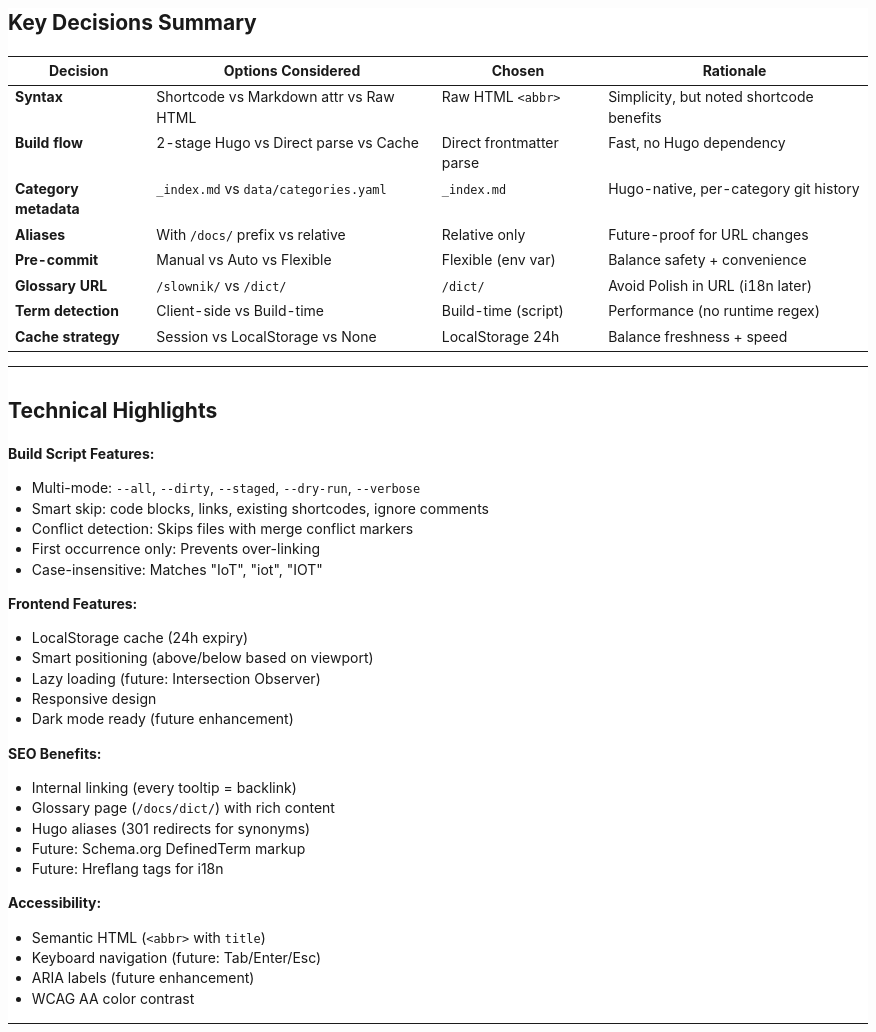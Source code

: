 
## Key Decisions Summary

| Decision | Options Considered | Chosen | Rationale |
|----------|-------------------|--------|-----------|
| **Syntax** | Shortcode vs Markdown attr vs Raw HTML | Raw HTML `<abbr>` | Simplicity, but noted shortcode benefits |
| **Build flow** | 2-stage Hugo vs Direct parse vs Cache | Direct frontmatter parse | Fast, no Hugo dependency |
| **Category metadata** | `_index.md` vs `data/categories.yaml` | `_index.md` | Hugo-native, per-category git history |
| **Aliases** | With `/docs/` prefix vs relative | Relative only | Future-proof for URL changes |
| **Pre-commit** | Manual vs Auto vs Flexible | Flexible (env var) | Balance safety + convenience |
| **Glossary URL** | `/slownik/` vs `/dict/` | `/dict/` | Avoid Polish in URL (i18n later) |
| **Term detection** | Client-side vs Build-time | Build-time (script) | Performance (no runtime regex) |
| **Cache strategy** | Session vs LocalStorage vs None | LocalStorage 24h | Balance freshness + speed |

---

## Technical Highlights

**Build Script Features:**
- Multi-mode: `--all`, `--dirty`, `--staged`, `--dry-run`, `--verbose`
- Smart skip: code blocks, links, existing shortcodes, ignore comments
- Conflict detection: Skips files with merge conflict markers
- First occurrence only: Prevents over-linking
- Case-insensitive: Matches "IoT", "iot", "IOT"

**Frontend Features:**
- LocalStorage cache (24h expiry)
- Smart positioning (above/below based on viewport)
- Lazy loading (future: Intersection Observer)
- Responsive design
- Dark mode ready (future enhancement)

**SEO Benefits:**
- Internal linking (every tooltip = backlink)
- Glossary page (`/docs/dict/`) with rich content
- Hugo aliases (301 redirects for synonyms)
- Future: Schema.org DefinedTerm markup
- Future: Hreflang tags for i18n

**Accessibility:**
- Semantic HTML (`<abbr>` with `title`)
- Keyboard navigation (future: Tab/Enter/Esc)
- ARIA labels (future enhancement)
- WCAG AA color contrast

---
